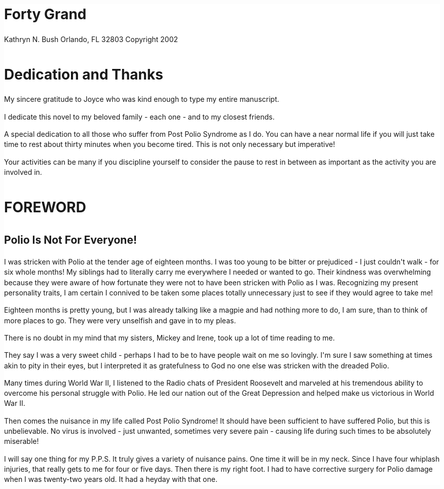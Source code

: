 Forty Grand
===========

Kathryn N. Bush
Orlando, FL 32803
Copyright 2002

Dedication and Thanks
=====================

My sincere gratitude to Joyce who was kind enough to type my entire manuscript.  


I dedicate this novel to my beloved family - each one - and to my closest friends.


A special dedication to all those who suffer from Post Polio Syndrome as I do. You can have a near
normal life if you will just take time to rest about thirty minutes when you become tired. This is
not only necessary but imperative!

Your activities can be many if you discipline yourself to consider the pause to rest in between as
important as the activity you are involved in.

FOREWORD
========

Polio Is Not For Everyone!
--------------------------

I was stricken with Polio at the tender age of eighteen months. I was too young to be bitter or
prejudiced - I just couldn't walk - for six whole months! My siblings had to literally carry me
everywhere I needed or wanted to go. Their kindness was overwhelming because they were aware of how
fortunate they were not to have been stricken with Polio as I was. Recognizing my present
personality traits, I am certain I connived to be taken some places totally unnecessary just to see
if they would agree to take me!

Eighteen months is pretty young, but I was already talking like a magpie and had nothing more to do,
I am sure, than to think of more places to go. They were very unselfish and gave in to my pleas.

There is no doubt in my mind that my sisters, Mickey and Irene, took up a lot of time reading to me.

They say I was a very sweet child - perhaps I had to be to have people wait on me so lovingly. I'm
sure I saw something at times akin to pity in their eyes, but I interpreted it as gratefulness to
God no one else was stricken with the dreaded Polio.

Many times during World War II, I listened to the Radio chats of President Roosevelt and marveled at
his tremendous ability to overcome his personal struggle with Polio. He led our nation out of the
Great Depression and helped make us victorious in World War II.

Then comes the nuisance in my life called Post Polio Syndrome! It should have been sufficient to
have suffered Polio, but this is unbelievable. No virus is involved - just unwanted, sometimes very
severe pain - causing life during such times to be absolutely miserable!

I will say one thing for my P.P.S. It truly gives a variety of nuisance pains. One time it will be
in my neck. Since I have four whiplash injuries, that really gets to me for four or five days. Then
there is my right foot. I had to have corrective surgery for Polio damage when I was twenty-two
years old. It had a heyday with that one.
